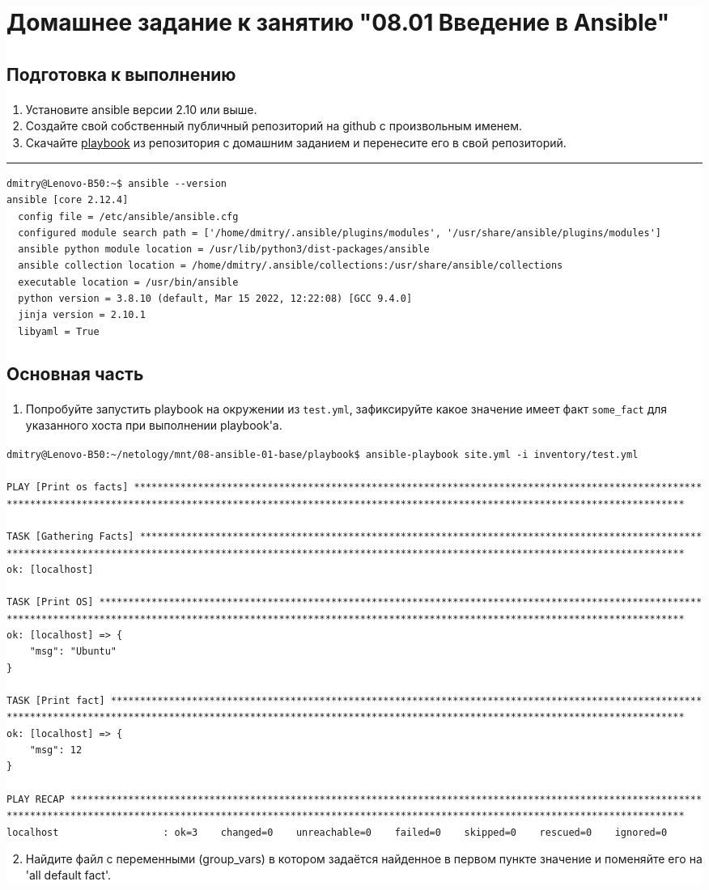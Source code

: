 # Домашнее задание к занятию "08.01 Введение в Ansible"

## Подготовка к выполнению
1. Установите ansible версии 2.10 или выше.
2. Создайте свой собственный публичный репозиторий на github с произвольным именем.
3. Скачайте [playbook](./playbook/) из репозитория с домашним заданием и перенесите его в свой репозиторий.

---
```
dmitry@Lenovo-B50:~$ ansible --version
ansible [core 2.12.4]
  config file = /etc/ansible/ansible.cfg
  configured module search path = ['/home/dmitry/.ansible/plugins/modules', '/usr/share/ansible/plugins/modules']
  ansible python module location = /usr/lib/python3/dist-packages/ansible
  ansible collection location = /home/dmitry/.ansible/collections:/usr/share/ansible/collections
  executable location = /usr/bin/ansible
  python version = 3.8.10 (default, Mar 15 2022, 12:22:08) [GCC 9.4.0]
  jinja version = 2.10.1
  libyaml = True
```


## Основная часть
1. Попробуйте запустить playbook на окружении из `test.yml`, зафиксируйте какое значение имеет факт `some_fact` для указанного хоста при выполнении playbook'a.
```
dmitry@Lenovo-B50:~/netology/mnt/08-ansible-01-base/playbook$ ansible-playbook site.yml -i inventory/test.yml

PLAY [Print os facts] ***********************************************************************************************************************************************************************************************************************

TASK [Gathering Facts] **********************************************************************************************************************************************************************************************************************
ok: [localhost]

TASK [Print OS] *****************************************************************************************************************************************************************************************************************************
ok: [localhost] => {
    "msg": "Ubuntu"
}

TASK [Print fact] ***************************************************************************************************************************************************************************************************************************
ok: [localhost] => {
    "msg": 12
}

PLAY RECAP **********************************************************************************************************************************************************************************************************************************
localhost                  : ok=3    changed=0    unreachable=0    failed=0    skipped=0    rescued=0    ignored=0
```
2. Найдите файл с переменными (group_vars) в котором задаётся найденное в первом пункте значение и поменяйте его на 'all default fact'.